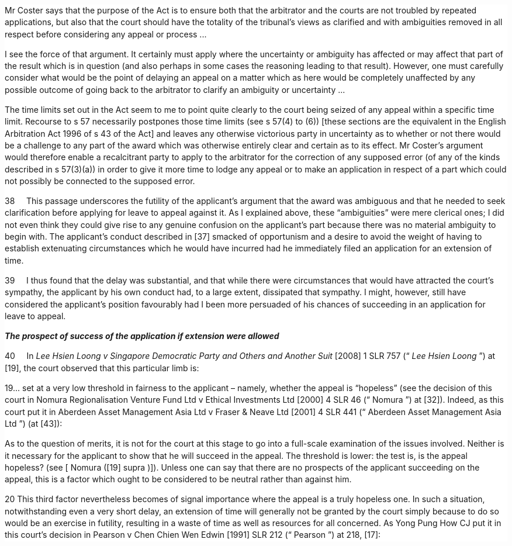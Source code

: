 
 Mr Coster says that the purpose of the Act is to ensure both that the arbitrator and the courts are not troubled by repeated applications, but also that the court should have the totality of the tribunal’s views as clarified and with ambiguities removed in all respect before considering any appeal or process ... 

 I see the force of that argument. It certainly must apply where the uncertainty or ambiguity has affected or may affect that part of the result which is in question (and also perhaps in some cases the reasoning leading to that result). However, one must carefully consider what would be the point of delaying an appeal on a matter which as here would be completely unaffected by any possible outcome of going back to the arbitrator to clarify an ambiguity or uncertainty ... 

 The time limits set out in the Act seem to me to point quite clearly to the court being seized of any appeal within a specific time limit. Recourse to s 57 necessarily postpones those time limits (see s 57(4) to (6)) [these sections are the equivalent in the English Arbitration Act 1996 of s 43 of the Act] and leaves any otherwise victorious party in uncertainty as to whether or not there would be a challenge to any part of the award which was otherwise entirely clear and certain as to its effect. Mr Coster’s argument would therefore enable a recalcitrant party to apply to the arbitrator for the correction of any supposed error (of any of the kinds described in s 57(3)(a)) in order to give it more time to lodge any appeal or to make an application in respect of a part which could not possibly be connected to the supposed error. 

38     This passage underscores the futility of the applicant’s argument that the award was ambiguous and that he needed to seek clarification before applying for leave to appeal against it. As I explained above, these “ambiguities” were mere clerical ones; I did not even think they could give rise to any genuine confusion on the applicant’s part because there was no material ambiguity to begin with. The applicant’s conduct described in [37] smacked of opportunism and a desire to avoid the weight of having to establish extenuating circumstances which he would have incurred had he immediately filed an application for an extension of time. 

39     I thus found that the delay was substantial, and that while there were circumstances that would have attracted the court’s sympathy, the applicant by his own conduct had, to a large extent, dissipated that sympathy. I might, however, still have considered the applicant’s position favourably had I been more persuaded of his chances of succeeding in an application for leave to appeal. 

**_The prospect of success of the application if extension were allowed_** 

40     In _Lee Hsien Loong v Singapore Democratic Party and Others and Another Suit_ <span class="citation">[2008] 1 SLR 757</span> (“ _Lee Hsien Loong_ ”) at [19], the court observed that this particular limb is: 


 19... set at a very low threshold in fairness to the applicant – namely, whether the appeal is “hopeless” (see the decision of this court in Nomura Regionalisation Venture Fund Ltd v Ethical Investments Ltd <span class="citation">[2000] 4 SLR 46</span> (“ Nomura ”) at [32]). Indeed, as this court put it in Aberdeen Asset Management Asia Ltd v Fraser & Neave Ltd <span class="citation">[2001] 4 SLR 441</span> (“ Aberdeen Asset Management Asia Ltd ”) (at [43]): 

 As to the question of merits, it is not for the court at this stage to go into a full-scale examination of the issues involved. Neither is it necessary for the applicant to show that he will succeed in the appeal. The threshold is lower: the test is, is the appeal hopeless? (see [ Nomura ([19] supra )]). Unless one can say that there are no prospects of the applicant succeeding on the appeal, this is a factor which ought to be considered to be neutral rather than against him. 

 20 This third factor nevertheless becomes of signal importance where the appeal is a truly hopeless one. In such a situation, notwithstanding even a very short delay, an extension of time will generally not be granted by the court simply because to do so would be an exercise in futility, resulting in a waste of time as well as resources for all concerned. As Yong Pung How CJ put it in this court’s decision in Pearson v Chen Chien Wen Edwin [1991] SLR 212 (“ Pearson ”) at 218, [17]: 
